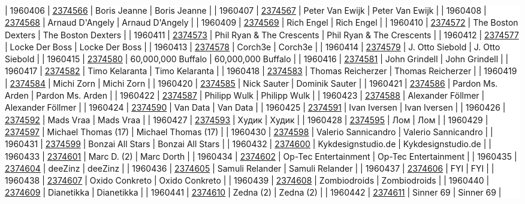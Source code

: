 | 1960406 | [2374566](https://www.discogs.com/artist/2374566) | Boris Jeanne | Boris Jeanne |
| 1960407 | [2374567](https://www.discogs.com/artist/2374567) | Peter Van Ewijk | Peter Van Ewijk |
| 1960408 | [2374568](https://www.discogs.com/artist/2374568) | Arnaud D'Angely | Arnaud D'Angely |
| 1960409 | [2374569](https://www.discogs.com/artist/2374569) | Rich Engel | Rich Engel |
| 1960410 | [2374572](https://www.discogs.com/artist/2374572) | The Boston Dexters | The Boston Dexters |
| 1960411 | [2374573](https://www.discogs.com/artist/2374573) | Phil Ryan & The Crescents | Phil Ryan & The Crescents |
| 1960412 | [2374577](https://www.discogs.com/artist/2374577) | Locke Der Boss | Locke Der Boss |
| 1960413 | [2374578](https://www.discogs.com/artist/2374578) | Corch3e | Corch3e |
| 1960414 | [2374579](https://www.discogs.com/artist/2374579) | J. Otto Siebold | J. Otto Siebold |
| 1960415 | [2374580](https://www.discogs.com/artist/2374580) | 60,000,000 Buffalo | 60,000,000 Buffalo |
| 1960416 | [2374581](https://www.discogs.com/artist/2374581) | John Grindell | John Grindell |
| 1960417 | [2374582](https://www.discogs.com/artist/2374582) | Timo Kelaranta | Timo Kelaranta |
| 1960418 | [2374583](https://www.discogs.com/artist/2374583) | Thomas Reicherzer | Thomas Reicherzer |
| 1960419 | [2374584](https://www.discogs.com/artist/2374584) | Michi Zorn | Michi Zorn |
| 1960420 | [2374585](https://www.discogs.com/artist/2374585) | Nick Sauter | Dominik Sauter |
| 1960421 | [2374586](https://www.discogs.com/artist/2374586) | Pardon Ms. Arden | Pardon Ms. Arden |
| 1960422 | [2374587](https://www.discogs.com/artist/2374587) | Philipp Wulk | Philipp Wulk |
| 1960423 | [2374588](https://www.discogs.com/artist/2374588) | Alexander Föllmer | Alexander Föllmer |
| 1960424 | [2374590](https://www.discogs.com/artist/2374590) | Van Data | Van Data |
| 1960425 | [2374591](https://www.discogs.com/artist/2374591) | Ivan Iversen | Ivan Iversen |
| 1960426 | [2374592](https://www.discogs.com/artist/2374592) | Mads Vraa | Mads Vraa |
| 1960427 | [2374593](https://www.discogs.com/artist/2374593) | Худик | Худик |
| 1960428 | [2374595](https://www.discogs.com/artist/2374595) | Лом | Лом |
| 1960429 | [2374597](https://www.discogs.com/artist/2374597) | Michael Thomas (17) | Michael Thomas (17) |
| 1960430 | [2374598](https://www.discogs.com/artist/2374598) | Valerio Sannicandro | Valerio Sannicandro |
| 1960431 | [2374599](https://www.discogs.com/artist/2374599) | Bonzai All Stars | Bonzai All Stars |
| 1960432 | [2374600](https://www.discogs.com/artist/2374600) | Kykdesignstudio.de | Kykdesignstudio.de |
| 1960433 | [2374601](https://www.discogs.com/artist/2374601) | Marc D. (2) | Marc Dorth |
| 1960434 | [2374602](https://www.discogs.com/artist/2374602) | Op-Tec Entertainment | Op-Tec Entertainment |
| 1960435 | [2374604](https://www.discogs.com/artist/2374604) | deeZinz | deeZinz |
| 1960436 | [2374605](https://www.discogs.com/artist/2374605) | Samuli Relander | Samuli Relander |
| 1960437 | [2374606](https://www.discogs.com/artist/2374606) | FYI | FYI |
| 1960438 | [2374607](https://www.discogs.com/artist/2374607) | Oxido Conkreto | Oxido Conkreto |
| 1960439 | [2374608](https://www.discogs.com/artist/2374608) | Zombiodroids | Zombiodroids |
| 1960440 | [2374609](https://www.discogs.com/artist/2374609) | Dianetikka | Dianetikka |
| 1960441 | [2374610](https://www.discogs.com/artist/2374610) | Zedna (2) | Zedna (2) |
| 1960442 | [2374611](https://www.discogs.com/artist/2374611) | Sinner 69 | Sinner 69 |